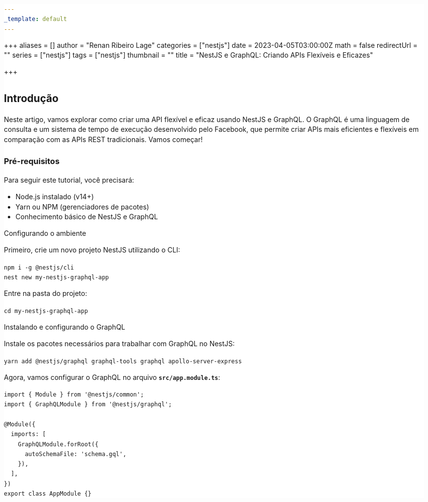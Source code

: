 ```yaml
---
_template: default
---
```


+++
aliases = []
author = "Renan Ribeiro Lage"
categories = ["nestjs"]
date = 2023-04-05T03:00:00Z
math = false
redirectUrl = ""
series = ["nestjs"]
tags = ["nestjs"]
thumbnail = ""
title = "NestJS e GraphQL: Criando APIs Flexíveis e Eficazes"

+++
## Introdução

Neste artigo, vamos explorar como criar uma API flexível e eficaz usando NestJS e GraphQL. O GraphQL é uma linguagem de consulta e um sistema de tempo de execução desenvolvido pelo Facebook, que permite criar APIs mais eficientes e flexíveis em comparação com as APIs REST tradicionais. Vamos começar!

### Pré-requisitos

Para seguir este tutorial, você precisará:

* Node.js instalado (v14+)
* Yarn ou NPM (gerenciadores de pacotes)
* Conhecimento básico de NestJS e GraphQL

Configurando o ambiente

Primeiro, crie um novo projeto NestJS utilizando o CLI:

    npm i -g @nestjs/cli
    nest new my-nestjs-graphql-app

Entre na pasta do projeto:

    cd my-nestjs-graphql-app

Instalando e configurando o GraphQL

Instale os pacotes necessários para trabalhar com GraphQL no NestJS:

    yarn add @nestjs/graphql graphql-tools graphql apollo-server-express

Agora, vamos configurar o GraphQL no arquivo **`src/app.module.ts`**:

    import { Module } from '@nestjs/common';
    import { GraphQLModule } from '@nestjs/graphql';
    
    @Module({
      imports: [
        GraphQLModule.forRoot({
          autoSchemaFile: 'schema.gql',
        }),
      ],
    })
    export class AppModule {}
    